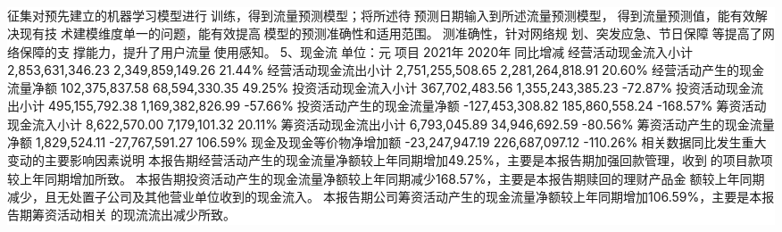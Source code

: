 征集对预先建立的机器学习模型进行
训练，得到流量预测模型；将所述待
预测日期输入到所述流量预测模型，
得到流量预测值，能有效解决现有技
术建模维度单一的问题，能有效提高
模型的预测准确性和适用范围。
测准确性，针对网络规
划、突发应急、节日保障
等提高了网络保障的支
撑能力，提升了用户流量
使用感知。
5、现金流
单位：元
项目
2021年
2020年
同比增减
经营活动现金流入小计
2,853,631,346.23
2,349,859,149.26
21.44%
经营活动现金流出小计
2,751,255,508.65
2,281,264,818.91
20.60%
经营活动产生的现金流量净额
102,375,837.58
68,594,330.35
49.25%
投资活动现金流入小计
367,702,483.56
1,355,243,385.23
-72.87%
投资活动现金流出小计
495,155,792.38
1,169,382,826.99
-57.66%
投资活动产生的现金流量净额
-127,453,308.82
185,860,558.24
-168.57%
筹资活动现金流入小计
8,622,570.00
7,179,101.32
20.11%
筹资活动现金流出小计
6,793,045.89
34,946,692.59
-80.56%
筹资活动产生的现金流量净额
1,829,524.11
-27,767,591.27
106.59%
现金及现金等价物净增加额
-23,247,947.19
226,687,097.12
-110.26%
相关数据同比发生重大变动的主要影响因素说明
本报告期经营活动产生的现金流量净额较上年同期增加49.25%，主要是本报告期加强回款管理，收到
的项目款项较上年同期增加所致。
本报告期投资活动产生的现金流量净额较上年同期减少168.57%，主要是本报告期赎回的理财产品金
额较上年同期减少，且无处置子公司及其他营业单位收到的现金流入。
本报告期公司筹资活动产生的现金流量净额较上年同期增加106.59%，主要是本报告期筹资活动相关
的现流流出减少所致。